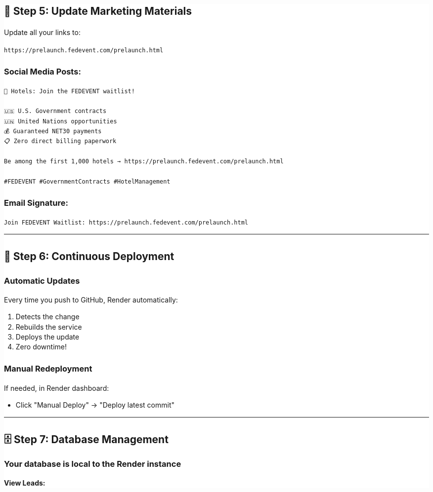 
## 📝 Step 5: Update Marketing Materials

Update all your links to:
```
https://prelaunch.fedevent.com/prelaunch.html
```

### Social Media Posts:
```
🏨 Hotels: Join the FEDEVENT waitlist!

🇺🇸 U.S. Government contracts
🇺🇳 United Nations opportunities
💰 Guaranteed NET30 payments
📋 Zero direct billing paperwork

Be among the first 1,000 hotels → https://prelaunch.fedevent.com/prelaunch.html

#FEDEVENT #GovernmentContracts #HotelManagement
```

### Email Signature:
```
Join FEDEVENT Waitlist: https://prelaunch.fedevent.com/prelaunch.html
```

---

## 🔄 Step 6: Continuous Deployment

### Automatic Updates

Every time you push to GitHub, Render automatically:
1. Detects the change
2. Rebuilds the service
3. Deploys the update
4. Zero downtime!

### Manual Redeployment

If needed, in Render dashboard:
- Click "Manual Deploy" → "Deploy latest commit"

---

## 🗄️ Step 7: Database Management

### Your database is local to the Render instance

**View Leads:**
